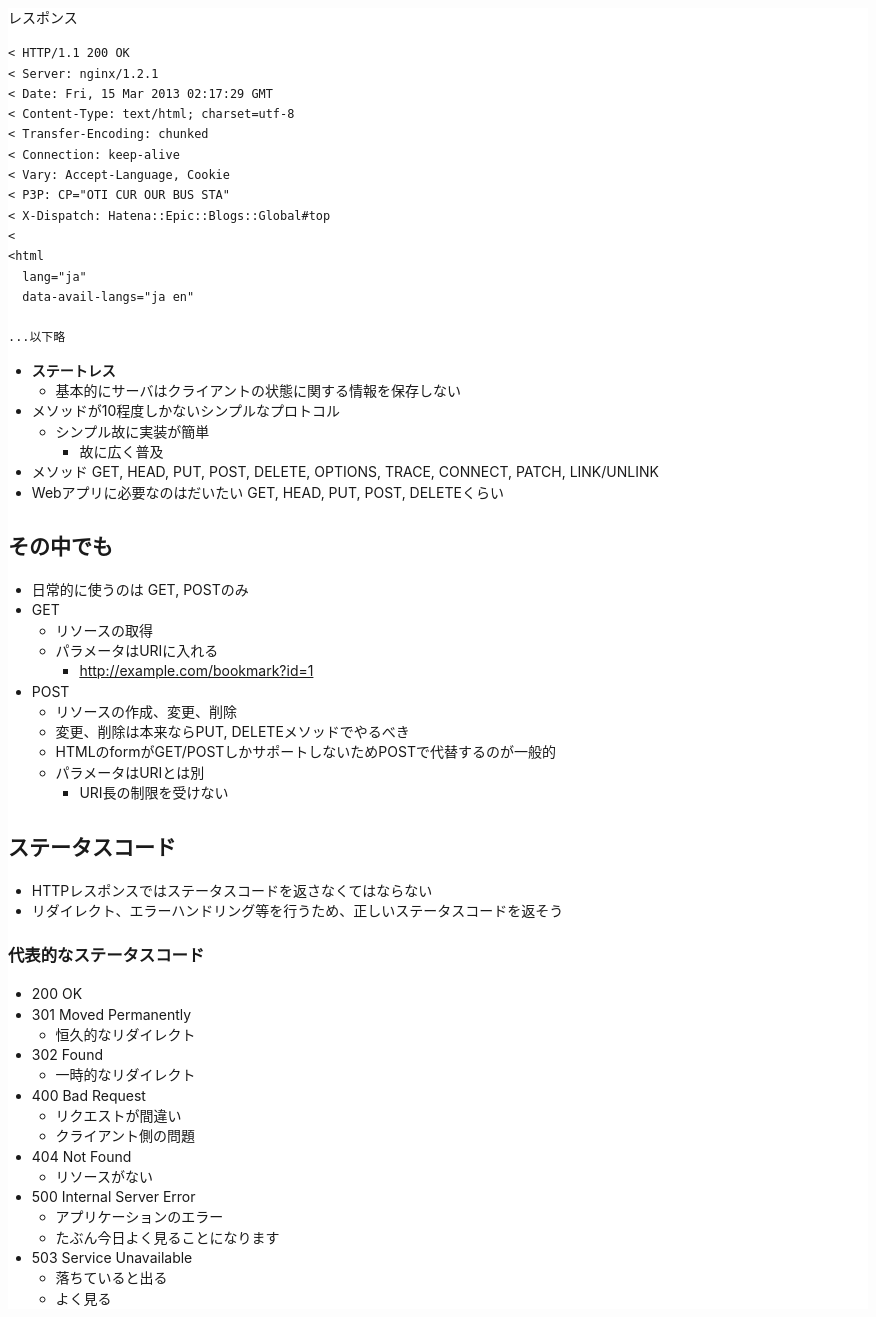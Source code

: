 レスポンス
```
< HTTP/1.1 200 OK
< Server: nginx/1.2.1
< Date: Fri, 15 Mar 2013 02:17:29 GMT
< Content-Type: text/html; charset=utf-8
< Transfer-Encoding: chunked
< Connection: keep-alive
< Vary: Accept-Language, Cookie
< P3P: CP="OTI CUR OUR BUS STA"
< X-Dispatch: Hatena::Epic::Blogs::Global#top
<
<html
  lang="ja"
  data-avail-langs="ja en"

...以下略
```

- <strong>ステートレス</strong>
    - 基本的にサーバはクライアントの状態に関する情報を保存しない
- メソッドが10程度しかないシンプルなプロトコル
    - シンプル故に実装が簡単
        - 故に広く普及
- メソッド GET, HEAD, PUT, POST, DELETE, OPTIONS, TRACE, CONNECT, PATCH, LINK/UNLINK
- Webアプリに必要なのはだいたい GET, HEAD, PUT, POST, DELETEくらい


## その中でも

- 日常的に使うのは GET, POSTのみ
- GET
    - リソースの取得
    - パラメータはURIに入れる
        - http://example.com/bookmark?id=1
- POST
    - リソースの作成、変更、削除
    - 変更、削除は本来ならPUT, DELETEメソッドでやるべき
    - HTMLのformがGET/POSTしかサポートしないためPOSTで代替するのが一般的
    - パラメータはURIとは別
        - URI長の制限を受けない


## ステータスコード

- HTTPレスポンスではステータスコードを返さなくてはならない
- リダイレクト、エラーハンドリング等を行うため、正しいステータスコードを返そう

### 代表的なステータスコード
- 200 OK
- 301 Moved Permanently
    - 恒久的なリダイレクト
- 302 Found
    - 一時的なリダイレクト
- 400 Bad Request
    - リクエストが間違い
    - クライアント側の問題
- 404 Not Found
    - リソースがない
- 500 Internal Server Error
    - アプリケーションのエラー
    - たぶん今日よく見ることになります
- 503 Service Unavailable
    - 落ちていると出る
    - よく見る